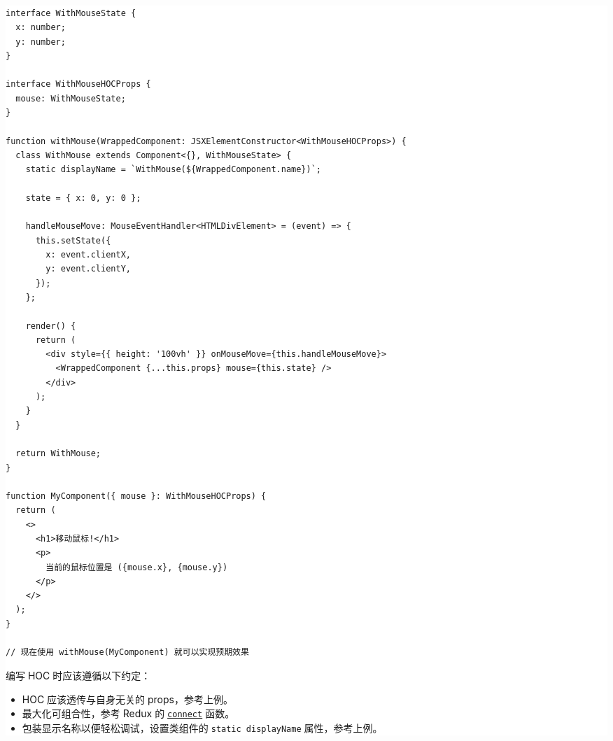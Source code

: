 ```tsx:no-line-numbers
interface WithMouseState {
  x: number;
  y: number;
}

interface WithMouseHOCProps {
  mouse: WithMouseState;
}

function withMouse(WrappedComponent: JSXElementConstructor<WithMouseHOCProps>) {
  class WithMouse extends Component<{}, WithMouseState> {
    static displayName = `WithMouse(${WrappedComponent.name})`;

    state = { x: 0, y: 0 };

    handleMouseMove: MouseEventHandler<HTMLDivElement> = (event) => {
      this.setState({
        x: event.clientX,
        y: event.clientY,
      });
    };

    render() {
      return (
        <div style={{ height: '100vh' }} onMouseMove={this.handleMouseMove}>
          <WrappedComponent {...this.props} mouse={this.state} />
        </div>
      );
    }
  }

  return WithMouse;
}

function MyComponent({ mouse }: WithMouseHOCProps) {
  return (
    <>
      <h1>移动鼠标!</h1>
      <p>
        当前的鼠标位置是 ({mouse.x}, {mouse.y})
      </p>
    </>
  );
}

// 现在使用 withMouse(MyComponent) 就可以实现预期效果
```

编写 HOC 时应该遵循以下约定：

- HOC 应该透传与自身无关的 props，参考上例。
- 最大化可组合性，参考 Redux 的 [`connect`](https://github.com/reduxjs/react-redux/blob/master/docs/api/connect.md#connect) 函数。
- 包装显示名称以便轻松调试，设置类组件的 `static displayName` 属性，参考上例。
